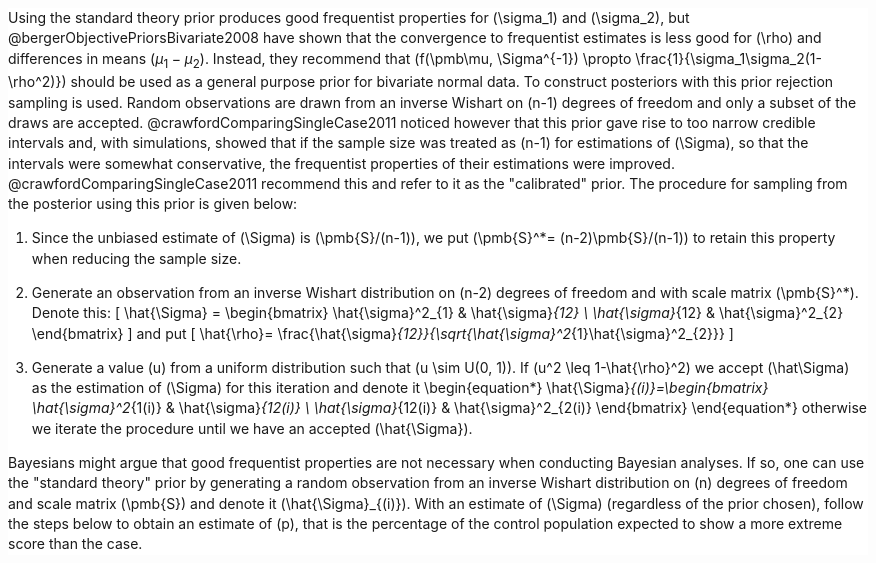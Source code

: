 
Using the standard theory prior produces good frequentist properties for
\(\sigma_1\) and \(\sigma_2\), but @bergerObjectivePriorsBivariate2008
have shown that the convergence to frequentist estimates is less good for
\(\rho\) and differences in means ($\mu_1 - \mu_2$). Instead, they recommend
that \(f(\pmb\mu, \Sigma^{-1}) \propto \frac{1}{\sigma_1\sigma_2(1-\rho^2)}\)
should be used as a general purpose prior for bivariate normal data.
To construct posteriors with this prior rejection sampling is used. Random
observations are drawn from an inverse Wishart on \(n-1\)
degrees of freedom and only a subset of the draws are accepted.
@crawfordComparingSingleCase2011 noticed however that this prior gave rise to too narrow
credible intervals and, with simulations, showed that if the sample size was
treated as \(n-1\) for estimations of \(\Sigma\), so that the intervals were
somewhat conservative, the frequentist properties of their estimations were
improved. @crawfordComparingSingleCase2011 recommend this and refer to it as the
"calibrated" prior. The procedure for sampling from the posterior using this
prior is given below:


1. Since the unbiased estimate of \(\Sigma\) is \(\pmb{S}/(n-1)\),
   we put \(\pmb{S}^*= (n-2)\pmb{S}/(n-1)\) to retain this property
   when reducing the sample size.

2. Generate an observation from an inverse Wishart distribution
   on \(n-2\) degrees of freedom and with scale matrix \(\pmb{S}^*\).
   Denote this:
   \[
   \hat{\Sigma} = \begin{bmatrix}
   \hat{\sigma}^2_{1} & \hat{\sigma}_{12} \\
   \hat{\sigma}_{12} & \hat{\sigma}^2_{2} \end{bmatrix}
   \]
   and put
   \[
   \hat{\rho}= \frac{\hat{\sigma}_{12}}{\sqrt{\hat{\sigma}^2_{1}\hat{\sigma}^2_{2}}}
   \]

3. Generate a value \(u\) from a uniform distribution such that \(u \sim U(0, 1)\).
   If \(u^2 \leq 1-\hat{\rho}^2\) we accept \(\hat\Sigma\) as the estimation of
   \(\Sigma\) for this iteration and denote it
   \begin{equation*}
   \hat{\Sigma}_{(i)}=\begin{bmatrix}
   \hat{\sigma}^2_{1(i)} & \hat{\sigma}_{12(i)} \\
   \hat{\sigma}_{12(i)} & \hat{\sigma}^2_{2(i)} \end{bmatrix}
   \end{equation*}
   otherwise
   we iterate the procedure until we have an accepted \(\hat{\Sigma}\).


Bayesians might argue that good frequentist properties are not necessary when
conducting Bayesian analyses. If so, one can use the "standard theory" prior
by generating a random observation from an inverse Wishart distribution on \(n\)
degrees of freedom and scale matrix \(\pmb{S}\) and denote it
\(\hat{\Sigma}_{(i)}\). With an estimate of \(\Sigma\) (regardless of the prior
chosen), follow the steps below to obtain an estimate of \(p\), that is the percentage
of the control population expected to show a more extreme score than the case.
